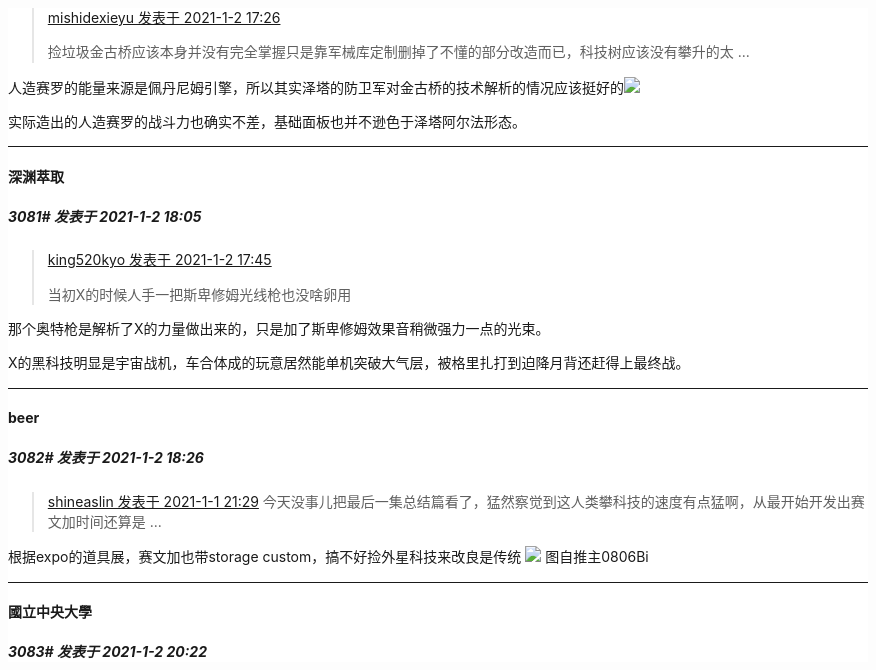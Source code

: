 

<blockquote><a href="httphttps://bbs.saraba1st.com/2b/forum.php?mod=redirect&amp;goto=findpost&amp;pid=49918298&amp;ptid=1910176" target="_blank">mishidexieyu 发表于 2021-1-2 17:26</a>

捡垃圾金古桥应该本身并没有完全掌握只是靠军械库定制删掉了不懂的部分改造而已，科技树应该没有攀升的太 ...</blockquote>
人造赛罗的能量来源是佩丹尼姆引擎，所以其实泽塔的防卫军对金古桥的技术解析的情况应该挺好的<img src="https://static.saraba1st.com/image/smiley/face2017/068.png" referrerpolicy="no-referrer">

实际造出的人造赛罗的战斗力也确实不差，基础面板也并不逊色于泽塔阿尔法形态。







*****

####  深渊萃取  
##### 3081#       发表于 2021-1-2 18:05



<blockquote><a href="httphttps://bbs.saraba1st.com/2b/forum.php?mod=redirect&amp;goto=findpost&amp;pid=49918402&amp;ptid=1910176" target="_blank">king520kyo 发表于 2021-1-2 17:45</a>

当初X的时候人手一把斯卑修姆光线枪也没啥卵用</blockquote>
那个奥特枪是解析了X的力量做出来的，只是加了斯卑修姆效果音稍微强力一点的光束。

X的黑科技明显是宇宙战机，车合体成的玩意居然能单机突破大气层，被格里扎打到迫降月背还赶得上最终战。







*****

####  beer  
##### 3082#       发表于 2021-1-2 18:26



<blockquote><a href="httphttps://bbs.saraba1st.com/2b/forum.php?mod=redirect&amp;goto=findpost&amp;pid=49912379&amp;ptid=1910176" target="_blank">shineaslin 发表于 2021-1-1 21:29</a>
今天没事儿把最后一集总结篇看了，猛然察觉到这人类攀科技的速度有点猛啊，从最开始开发出赛文加时间还算是 ...</blockquote>
根据expo的道具展，赛文加也带storage custom，搞不好捡外星科技来改良是传统
<img src="https://p.sda1.dev/0/2c9715e1bf0d72b2d96c1755be674c1b/IMG_CMP_112416063.jpeg" referrerpolicy="no-referrer">
图自推主0806Bi







*****

####  國立中央大學  
##### 3083#       发表于 2021-1-2 20:22



